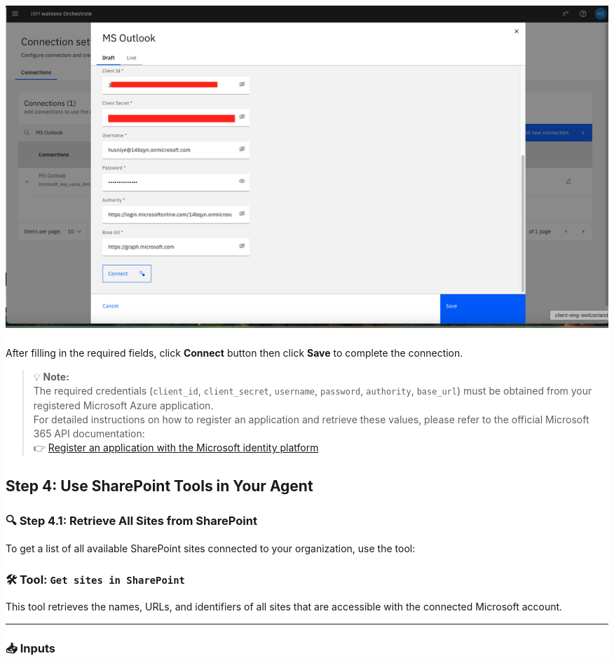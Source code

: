 ![Connections](images/10.png)
---

After filling in the required fields, click **Connect** button then click **Save** to complete the connection.

> 💡 **Note:**  
> The required credentials (`client_id`, `client_secret`, `username`, `password`, `authority`, `base_url`) must be obtained from your registered Microsoft Azure application.  
> For detailed instructions on how to register an application and retrieve these values, please refer to the official Microsoft 365 API documentation:  
> 👉 [Register an application with the Microsoft identity platform](./Microsoft_365_API.docx)



## Step 4:  Use SharePoint Tools in Your Agent

### 🔍 Step 4.1: Retrieve All Sites from SharePoint

To get a list of all available SharePoint sites connected to your organization, use the tool:

### 🛠️ Tool: `Get sites in SharePoint`

This tool retrieves the names, URLs, and identifiers of all sites that are accessible with the connected Microsoft account.

---

### 📥 Inputs
